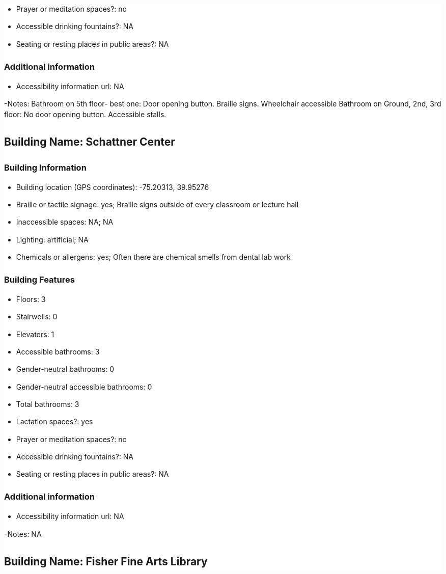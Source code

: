 - Prayer or meditation spaces?: no

- Accessible drinking fountains?: NA

- Seating or resting places in public areas?: NA

### Additional information

- Accessibility information url: NA

-Notes: Bathroom on 5th floor- best one:  Door opening button.  Braille signs.  Wheelchair accessible   Bathroom on Ground, 2nd, 3rd floor:  No door opening button.  Accessible stalls.

## Building Name: Schattner Center

### Building Information

- Building location (GPS coordinates): -75.20313, 39.95276

- Braille or tactile signage: yes; Braille signs outside of every classroom or lecture hall

- Inaccessible spaces: NA; NA

- Lighting: artificial; NA

- Chemicals or allergens: yes; Often there are chemical smells from dental lab work

### Building Features

- Floors: 3

- Stairwells: 0

- Elevators: 1

- Accessible bathrooms: 3

- Gender-neutral bathrooms: 0

- Gender-neutral accessible bathrooms: 0

- Total bathrooms: 3

- Lactation spaces?: yes

- Prayer or meditation spaces?: no

- Accessible drinking fountains?: NA

- Seating or resting places in public areas?: NA

### Additional information

- Accessibility information url: NA

-Notes: NA

## Building Name: Fisher Fine Arts Library
